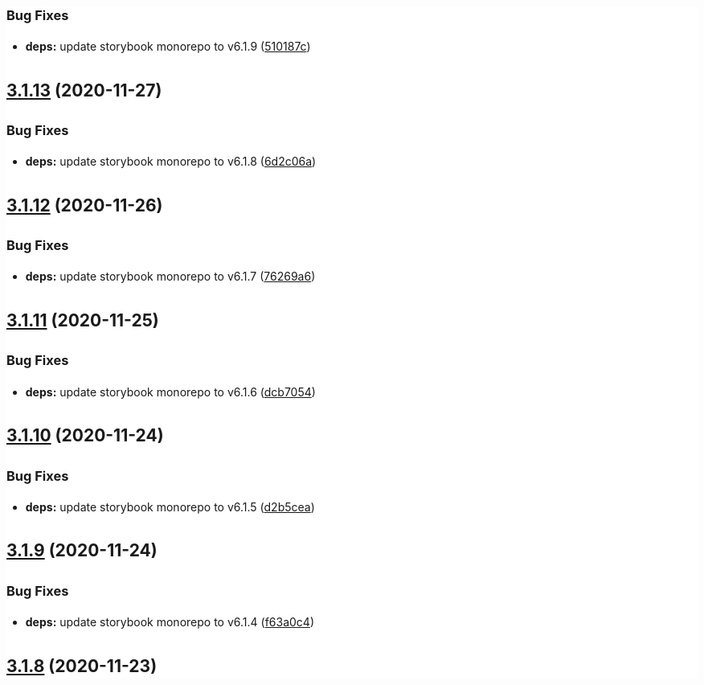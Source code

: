 
### Bug Fixes

* **deps:** update storybook monorepo to v6.1.9 ([510187c](https://github.com/newhighsco/storybook-preset/commit/510187c1822c0929ff457adcc0e5f631d384db29))

## [3.1.13](https://github.com/newhighsco/storybook-preset/compare/v3.1.12...v3.1.13) (2020-11-27)


### Bug Fixes

* **deps:** update storybook monorepo to v6.1.8 ([6d2c06a](https://github.com/newhighsco/storybook-preset/commit/6d2c06ab3546639f670b14767597a9519cd9c7aa))

## [3.1.12](https://github.com/newhighsco/storybook-preset/compare/v3.1.11...v3.1.12) (2020-11-26)


### Bug Fixes

* **deps:** update storybook monorepo to v6.1.7 ([76269a6](https://github.com/newhighsco/storybook-preset/commit/76269a6b7bf38560f734d2bbb6e0bc95b4f0a853))

## [3.1.11](https://github.com/newhighsco/storybook-preset/compare/v3.1.10...v3.1.11) (2020-11-25)


### Bug Fixes

* **deps:** update storybook monorepo to v6.1.6 ([dcb7054](https://github.com/newhighsco/storybook-preset/commit/dcb70541d29970825680323c4124b39a426b3dc2))

## [3.1.10](https://github.com/newhighsco/storybook-preset/compare/v3.1.9...v3.1.10) (2020-11-24)


### Bug Fixes

* **deps:** update storybook monorepo to v6.1.5 ([d2b5cea](https://github.com/newhighsco/storybook-preset/commit/d2b5cea14a64f5b68f54ba6a3566f9e53f633c6c))

## [3.1.9](https://github.com/newhighsco/storybook-preset/compare/v3.1.8...v3.1.9) (2020-11-24)


### Bug Fixes

* **deps:** update storybook monorepo to v6.1.4 ([f63a0c4](https://github.com/newhighsco/storybook-preset/commit/f63a0c4dab8fb4e38a7efe65d5c4edc48d699547))

## [3.1.8](https://github.com/newhighsco/storybook-preset/compare/v3.1.7...v3.1.8) (2020-11-23)
